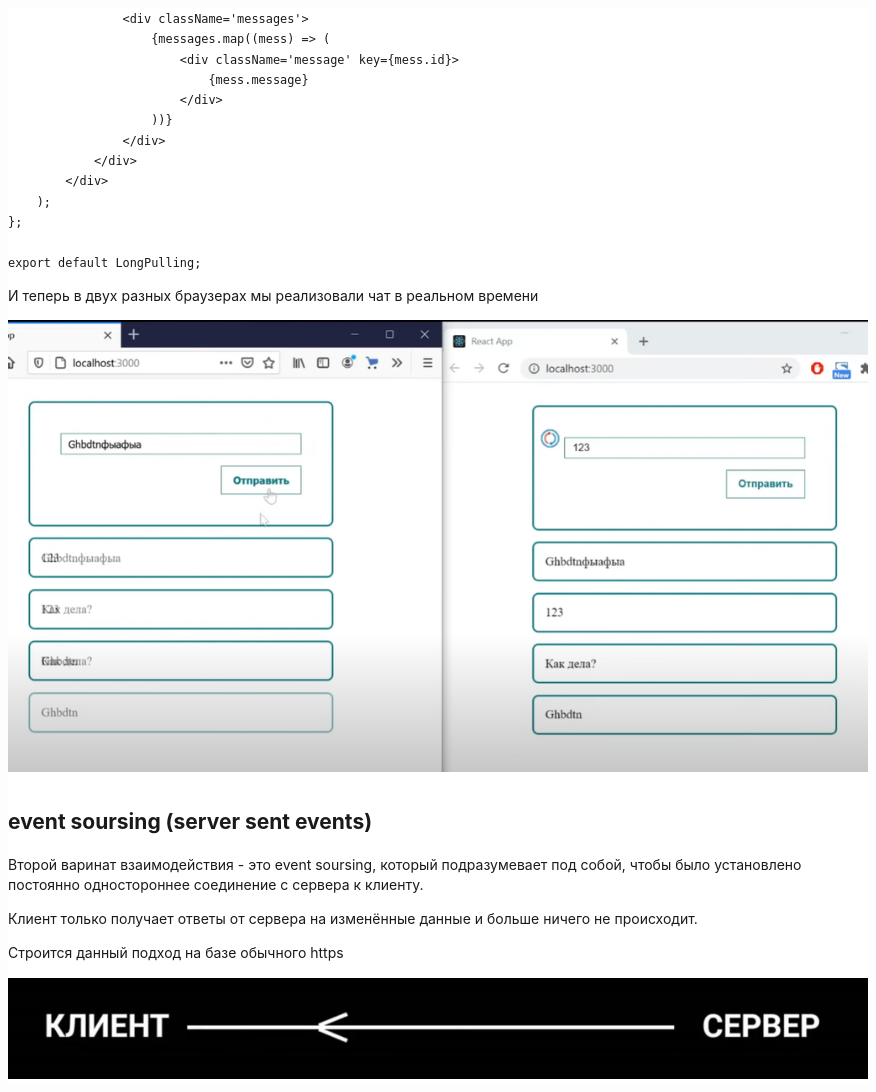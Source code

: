 ```JSX
				<div className='messages'>
					{messages.map((mess) => (
						<div className='message' key={mess.id}>
							{mess.message}
						</div>
					))}
				</div>
			</div>
		</div>
	);
};

export default LongPulling;
```

И теперь в двух разных браузерах мы реализовали чат в реальном времени

![](_png/de5fd262174dab5eeb6000a2887408b9.png)

## event soursing (server sent events)

Второй варинат взаимодействия - это event soursing, который подразумевает под собой, чтобы было установлено постоянно одностороннее соединение с сервера к клиенту.

Клиент только получает ответы от сервера на изменённые данные и больше ничего не происходит.

Строится данный подход на базе обычного https

![](_png/9be9f29384dbe518965ed25c618e6709.png)
